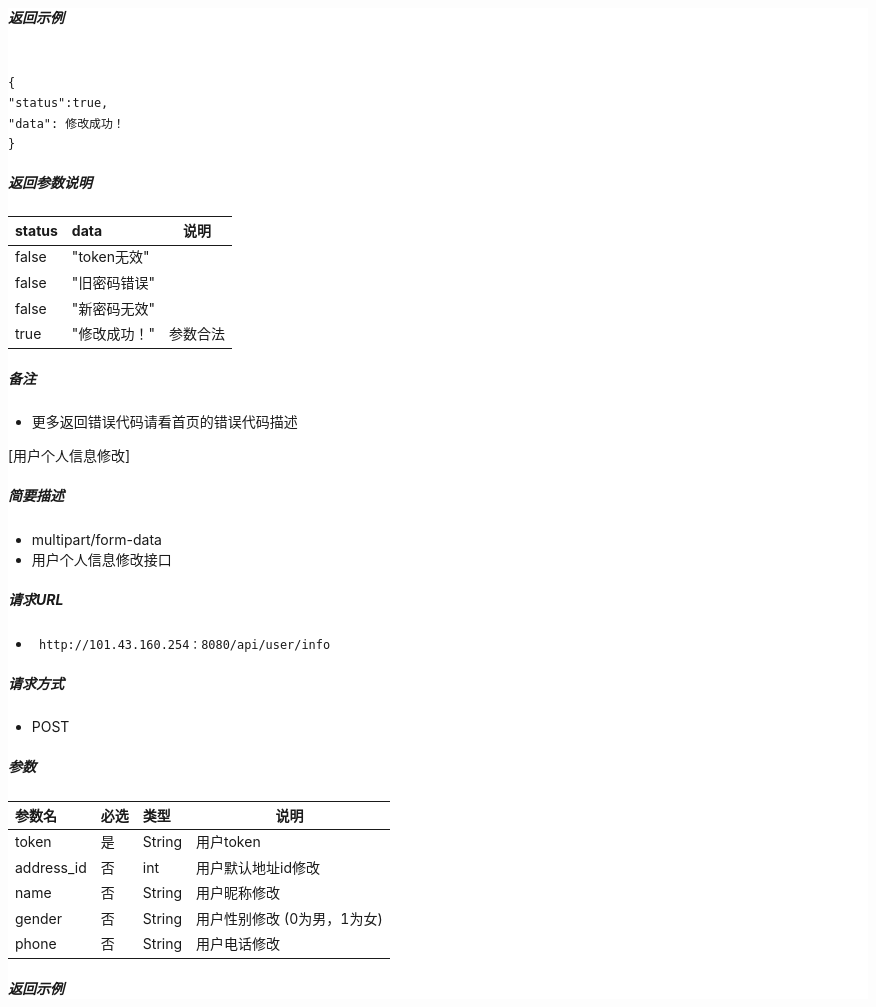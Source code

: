 ##### 返回示例

``` 

{
"status":true,
"data": 修改成功！
}

```

##### 返回参数说明

|status|data|说明|
|:-----  |:-----|-----                           |
|false |"token无效"   | |
|false |"旧密码错误"   | |
|false |"新密码无效"   | |
|true |"修改成功！"   |参数合法  |

##### 备注

- 更多返回错误代码请看首页的错误代码描述

[用户个人信息修改]

##### 简要描述

- multipart/form-data
- 用户个人信息修改接口

##### 请求URL

- ` http://101.43.160.254：8080/api/user/info`

##### 请求方式

- POST

##### 参数

|参数名|必选|类型|说明|
|:----    |:---|:----- |-----   |
|token |是  |String |用户token   |
|address_id |否  |int |用户默认地址id修改   |
|name |否 |String |用户昵称修改   |
|gender |否 |String |用户性别修改 (0为男，1为女)  |
|phone |否  |String |用户电话修改   |

##### 返回示例
